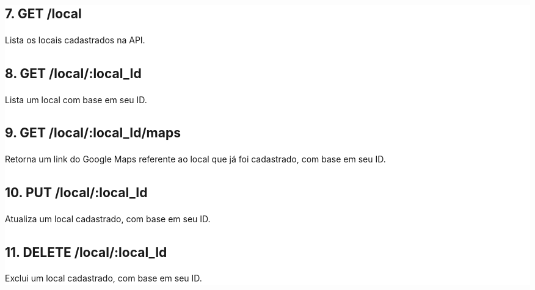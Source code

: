 ## 7. GET /local
Lista os locais cadastrados na API.

## 8. GET /local/:local_Id
Lista um local com base em seu ID.

## 9. GET /local/:local_Id/maps
Retorna um link do Google Maps referente ao local que já foi cadastrado, com base em seu ID.

## 10. PUT /local/:local_Id
Atualiza um local cadastrado, com base em seu ID.

## 11. DELETE /local/:local_Id
Exclui um local cadastrado, com base em seu ID.
